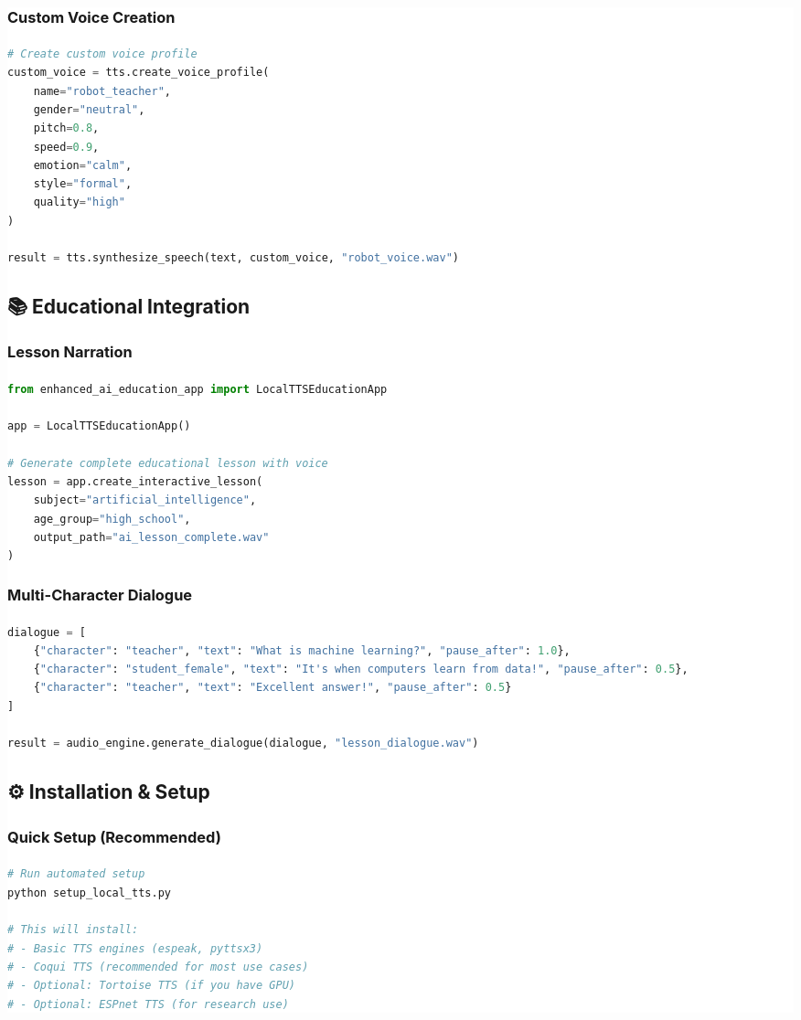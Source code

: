 ### Custom Voice Creation
```python
# Create custom voice profile
custom_voice = tts.create_voice_profile(
    name="robot_teacher",
    gender="neutral",
    pitch=0.8,
    speed=0.9,
    emotion="calm",
    style="formal",
    quality="high"
)

result = tts.synthesize_speech(text, custom_voice, "robot_voice.wav")
```

## 📚 Educational Integration

### Lesson Narration
```python
from enhanced_ai_education_app import LocalTTSEducationApp

app = LocalTTSEducationApp()

# Generate complete educational lesson with voice
lesson = app.create_interactive_lesson(
    subject="artificial_intelligence",
    age_group="high_school",
    output_path="ai_lesson_complete.wav"
)
```

### Multi-Character Dialogue
```python
dialogue = [
    {"character": "teacher", "text": "What is machine learning?", "pause_after": 1.0},
    {"character": "student_female", "text": "It's when computers learn from data!", "pause_after": 0.5},
    {"character": "teacher", "text": "Excellent answer!", "pause_after": 0.5}
]

result = audio_engine.generate_dialogue(dialogue, "lesson_dialogue.wav")
```

## ⚙️ Installation & Setup

### Quick Setup (Recommended)
```bash
# Run automated setup
python setup_local_tts.py

# This will install:
# - Basic TTS engines (espeak, pyttsx3)
# - Coqui TTS (recommended for most use cases)
# - Optional: Tortoise TTS (if you have GPU)
# - Optional: ESPnet TTS (for research use)
```

